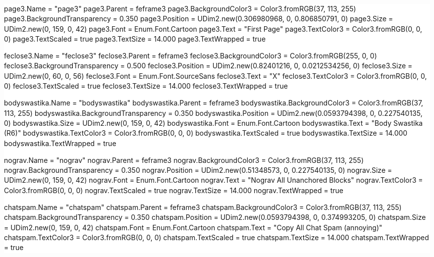 page3.Name = "page3"
page3.Parent = feframe3
page3.BackgroundColor3 = Color3.fromRGB(37, 113, 255)
page3.BackgroundTransparency = 0.350
page3.Position = UDim2.new(0.306980968, 0, 0.806850791, 0)
page3.Size = UDim2.new(0, 159, 0, 42)
page3.Font = Enum.Font.Cartoon
page3.Text = "First Page"
page3.TextColor3 = Color3.fromRGB(0, 0, 0)
page3.TextScaled = true
page3.TextSize = 14.000
page3.TextWrapped = true

feclose3.Name = "feclose3"
feclose3.Parent = feframe3
feclose3.BackgroundColor3 = Color3.fromRGB(255, 0, 0)
feclose3.BackgroundTransparency = 0.500
feclose3.Position = UDim2.new(0.82401216, 0, 0.0212534256, 0)
feclose3.Size = UDim2.new(0, 60, 0, 56)
feclose3.Font = Enum.Font.SourceSans
feclose3.Text = "X"
feclose3.TextColor3 = Color3.fromRGB(0, 0, 0)
feclose3.TextScaled = true
feclose3.TextSize = 14.000
feclose3.TextWrapped = true

bodyswastika.Name = "bodyswastika"
bodyswastika.Parent = feframe3
bodyswastika.BackgroundColor3 = Color3.fromRGB(37, 113, 255)
bodyswastika.BackgroundTransparency = 0.350
bodyswastika.Position = UDim2.new(0.0593794398, 0, 0.227540135, 0)
bodyswastika.Size = UDim2.new(0, 159, 0, 42)
bodyswastika.Font = Enum.Font.Cartoon
bodyswastika.Text = "Body Swastika (R6)"
bodyswastika.TextColor3 = Color3.fromRGB(0, 0, 0)
bodyswastika.TextScaled = true
bodyswastika.TextSize = 14.000
bodyswastika.TextWrapped = true

nograv.Name = "nograv"
nograv.Parent = feframe3
nograv.BackgroundColor3 = Color3.fromRGB(37, 113, 255)
nograv.BackgroundTransparency = 0.350
nograv.Position = UDim2.new(0.51348573, 0, 0.227540135, 0)
nograv.Size = UDim2.new(0, 159, 0, 42)
nograv.Font = Enum.Font.Cartoon
nograv.Text = "Nograv All Unanchored Blocks"
nograv.TextColor3 = Color3.fromRGB(0, 0, 0)
nograv.TextScaled = true
nograv.TextSize = 14.000
nograv.TextWrapped = true

chatspam.Name = "chatspam"
chatspam.Parent = feframe3
chatspam.BackgroundColor3 = Color3.fromRGB(37, 113, 255)
chatspam.BackgroundTransparency = 0.350
chatspam.Position = UDim2.new(0.0593794398, 0, 0.374993205, 0)
chatspam.Size = UDim2.new(0, 159, 0, 42)
chatspam.Font = Enum.Font.Cartoon
chatspam.Text = "Copy All Chat Spam (annoying)"
chatspam.TextColor3 = Color3.fromRGB(0, 0, 0)
chatspam.TextScaled = true
chatspam.TextSize = 14.000
chatspam.TextWrapped = true
